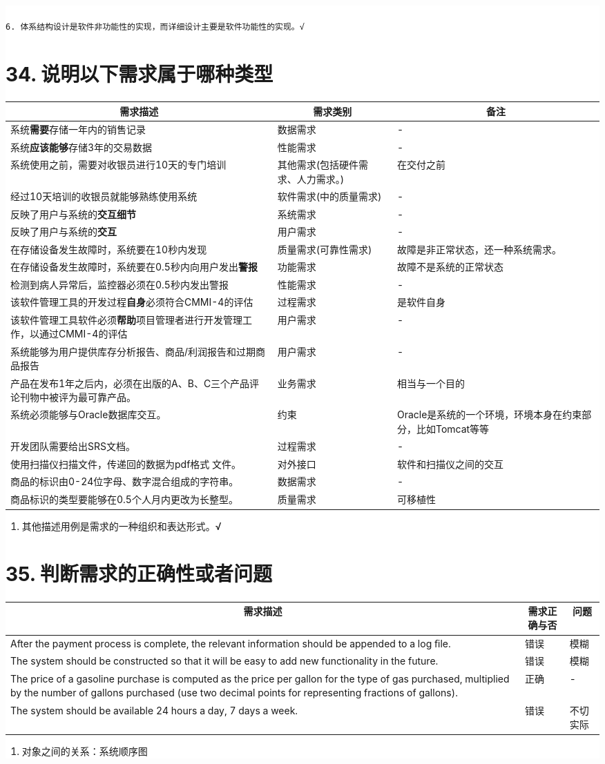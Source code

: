 ```

6. 体系结构设计是软件非功能性的实现，而详细设计主要是软件功能性的实现。√
```

# 34. 说明以下需求属于哪种类型
需求描述|需求类别|备注
--|--|--
系统**需要**存储一年内的销售记录|数据需求|-
系统**应该能够**存储3年的交易数据|性能需求|-
系统使用之前，需要对收银员进行10天的专门培训|其他需求(包括硬件需求、人力需求。)|在交付之前
经过10天培训的收银员就能够熟练使用系统|软件需求(中的质量需求)|-
反映了用户与系统的**交互细节**|系统需求|-
反映了用户与系统的**交互**|用户需求|-
在存储设备发生故障时，系统要在10秒内发现|质量需求(可靠性需求)|故障是非正常状态，还一种系统需求。
在存储设备发生故障时，系统要在0.5秒内向用户发出**警报**|功能需求|故障不是系统的正常状态
检测到病人异常后，监控器必须在0.5秒内发出警报|性能需求|-
该软件管理工具的开发过程**自身**必须符合CMMI-4的评估|过程需求|是软件自身
该软件管理工具软件必须**帮助**项目管理者进行开发管理工作，以通过CMMI-4的评估|用户需求|-
系统能够为用户提供库存分析报告、商品/利润报告和过期商品报告|用户需求|-
产品在发布1年之后内，必须在出版的A、B、C三个产品评论刊物中被评为最可靠产品。|业务需求|相当与一个目的
系统必须能够与Oracle数据库交互。|约束|Oracle是系统的一个环境，环境本身在约束部分，比如Tomcat等等
开发团队需要给出SRS文档。|过程需求|-
使用扫描仪扫描文件，传递回的数据为pdf格式 文件。|对外接口|软件和扫描仪之间的交互
商品的标识由0-24位字母、数字混合组成的字符串。|数据需求|-
商品标识的类型要能够在0.5个人月内更改为长整型。|质量需求|可移植性|

1. 其他描述用例是需求的一种组织和表达形式。√

# 35. 判断需求的正确性或者问题
需求描述|需求正确与否|问题
--|--|--
After the payment process is complete, the relevant information should be appended to a log ﬁle.|错误|模糊
The system should be constructed so that it will be easy to add new functionality in the future.|错误|模糊
The price of a gasoline purchase is computed as the price per gallon for the type of gas purchased, multiplied by the number of gallons purchased (use two decimal points for representing fractions of gallons).|正确|-
The system should be available 24 hours a day, 7 days a week.|错误|不切实际

1. 对象之间的关系：系统顺序图